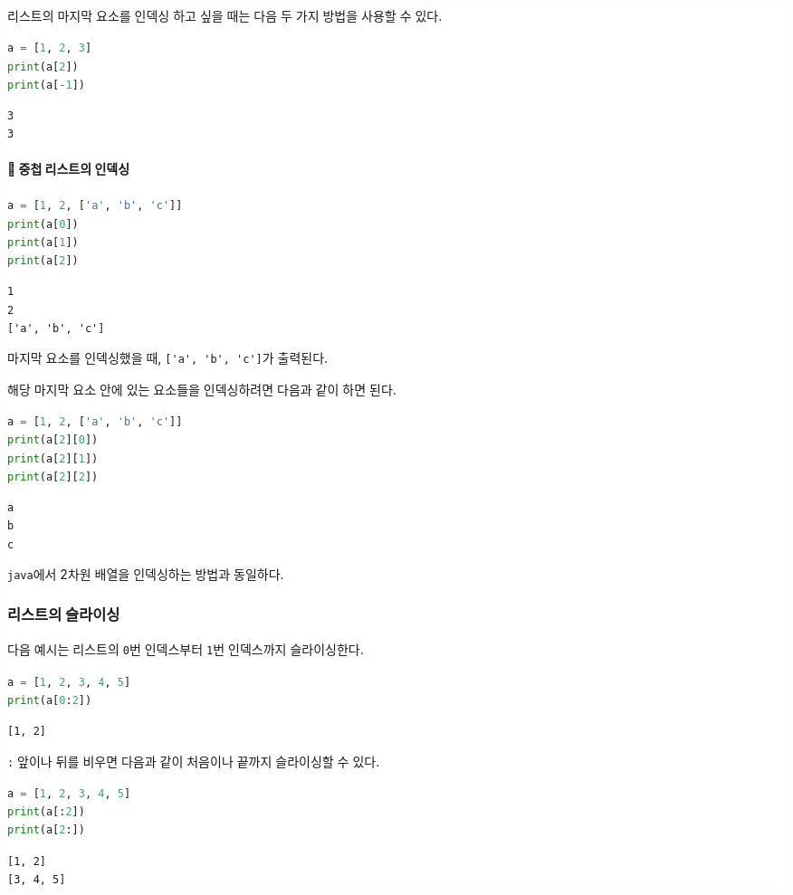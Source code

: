
리스트의 마지막 요소를 인덱싱 하고 싶을 때는 다음 두 가지 방법을 사용할 수 있다.
```python
a = [1, 2, 3]
print(a[2])
print(a[-1])
```
```
3
3
```

#### 📌 중첩 리스트의 인덱싱
```python
a = [1, 2, ['a', 'b', 'c']]
print(a[0])
print(a[1])
print(a[2])
```
```
1
2
['a', 'b', 'c']
```
마지막 요소를 인덱싱했을 때, `['a', 'b', 'c']`가 출력된다. 

해당 마지막 요소 안에 있는 요소들을 인덱싱하려면 다음과 같이 하면 된다.

```python
a = [1, 2, ['a', 'b', 'c']]
print(a[2][0])
print(a[2][1])
print(a[2][2])
```
```
a
b
c
```
`java`에서 2차원 배열을 인덱싱하는 방법과 동일하다.

### 리스트의 슬라이싱
다음 예시는 리스트의 `0`번 인덱스부터 `1`번 인덱스까지 슬라이싱한다.
```python
a = [1, 2, 3, 4, 5]
print(a[0:2])
```
```
[1, 2]
```

`:` 앞이나 뒤를 비우면 다음과 같이 처음이나 끝까지 슬라이싱할 수 있다.
```python
a = [1, 2, 3, 4, 5]
print(a[:2])
print(a[2:])
```
```
[1, 2]
[3, 4, 5]
```
